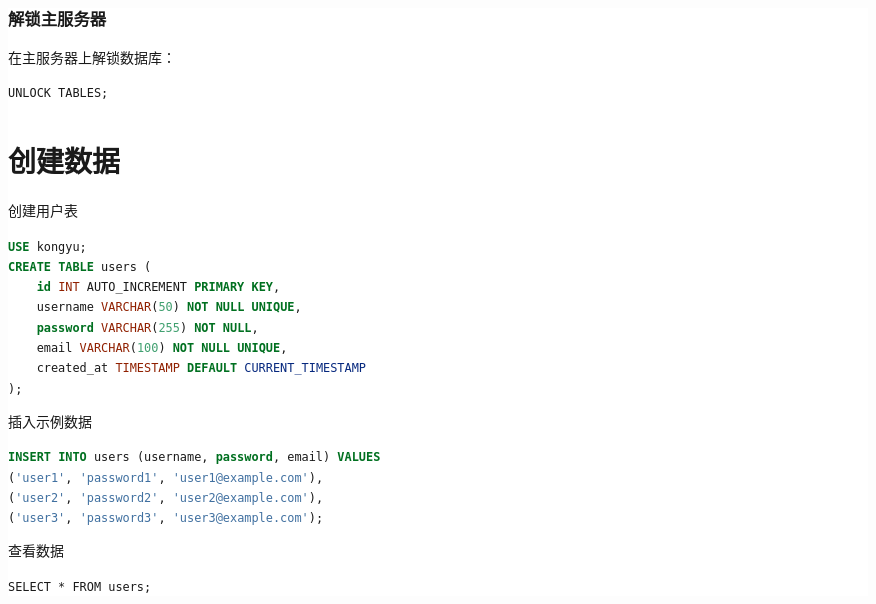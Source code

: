 ### 解锁主服务器

在主服务器上解锁数据库：

```
UNLOCK TABLES;
```



# 创建数据

创建用户表

```sql
USE kongyu;
CREATE TABLE users (
    id INT AUTO_INCREMENT PRIMARY KEY,
    username VARCHAR(50) NOT NULL UNIQUE,
    password VARCHAR(255) NOT NULL,
    email VARCHAR(100) NOT NULL UNIQUE,
    created_at TIMESTAMP DEFAULT CURRENT_TIMESTAMP
);
```

插入示例数据

```sql
INSERT INTO users (username, password, email) VALUES
('user1', 'password1', 'user1@example.com'),
('user2', 'password2', 'user2@example.com'),
('user3', 'password3', 'user3@example.com');
```

查看数据

```
SELECT * FROM users;
```

